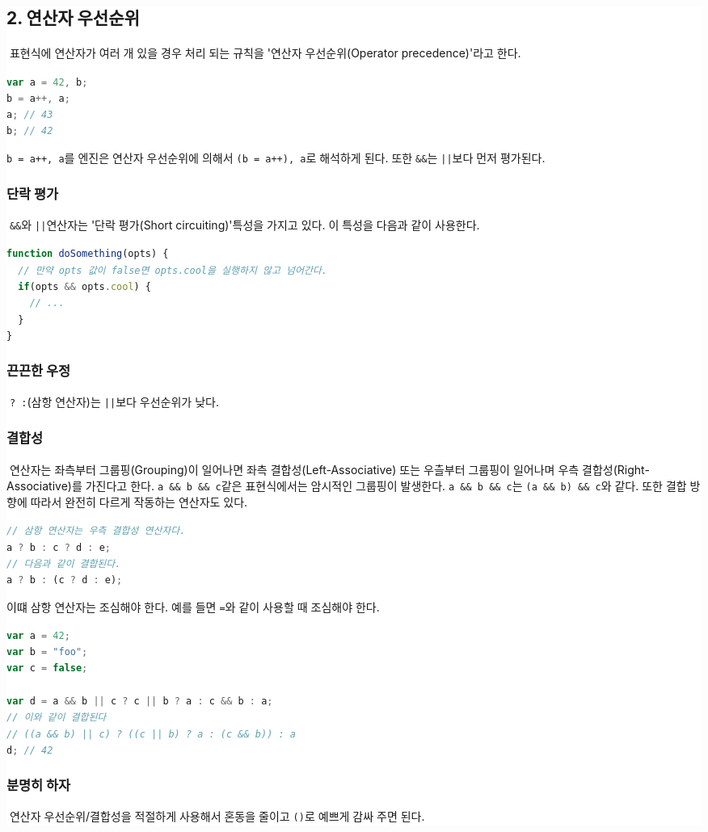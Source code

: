 ## 2. 연산자 우선순위
&nbsp;표현식에 연산자가 여러 개 있을 경우 처리 되는 규칙을 '연산자 우선순위(Operator precedence)'라고 한다.

```javascript
var a = 42, b;
b = a++, a;
a; // 43
b; // 42
```

`b = a++, a`를 엔진은 연산자 우선순위에 의해서 `(b = a++), a`로 해석하게 된다. 또한 `&&`는 `||`보다 먼저 평가된다.

### 단락 평가
&nbsp;`&&`와 `||`연산자는 '단락 평가(Short circuiting)'특성을 가지고 있다. 이 특성을 다음과 같이 사용한다.

```javascript
function doSomething(opts) {
  // 만약 opts 값이 false면 opts.cool을 실행하지 않고 넘어간다.
  if(opts && opts.cool) {
    // ...
  }
}
```

### 끈끈한 우정
&nbsp;`? :`(삼항 연산자)는 `||`보다 우선순위가 낮다.

### 결합성
&nbsp;연산자는 좌측부터 그룹핑(Grouping)이 일어나면 좌측 결합성(Left-Associative) 또는 우츨부터 그룹핑이 일어나며 우측 결합성(Right-Associative)를 가진다고 한다. `a && b && c`같은 표현식에서는 암시적인 그룹핑이 발생한다. `a && b && c`는 `(a && b) && c`와 같다. 또한 결합 방향에 따라서 완전히 다르게 작동하는 연산자도 있다.

```javascript
// 삼항 연산자는 우측 결합성 연산자다.
a ? b : c ? d : e;
// 다음과 같이 결합된다.
a ? b : (c ? d : e);
```

이떄 삼항 연산자는 조심해야 한다. 예를 들면 `=`와 같이 사용할 때 조심해야 한다.

```javascript
var a = 42;
var b = "foo";
var c = false;

var d = a && b || c ? c || b ? a : c && b : a;
// 이와 같이 결합된다
// ((a && b) || c) ? ((c || b) ? a : (c && b)) : a
d; // 42
```

### 분명히 하자
&nbsp;연산자 우선순위/결합성을 적절하게 사용해서 혼동을 줄이고 `()`로 예쁘게 감싸 주면 된다.
